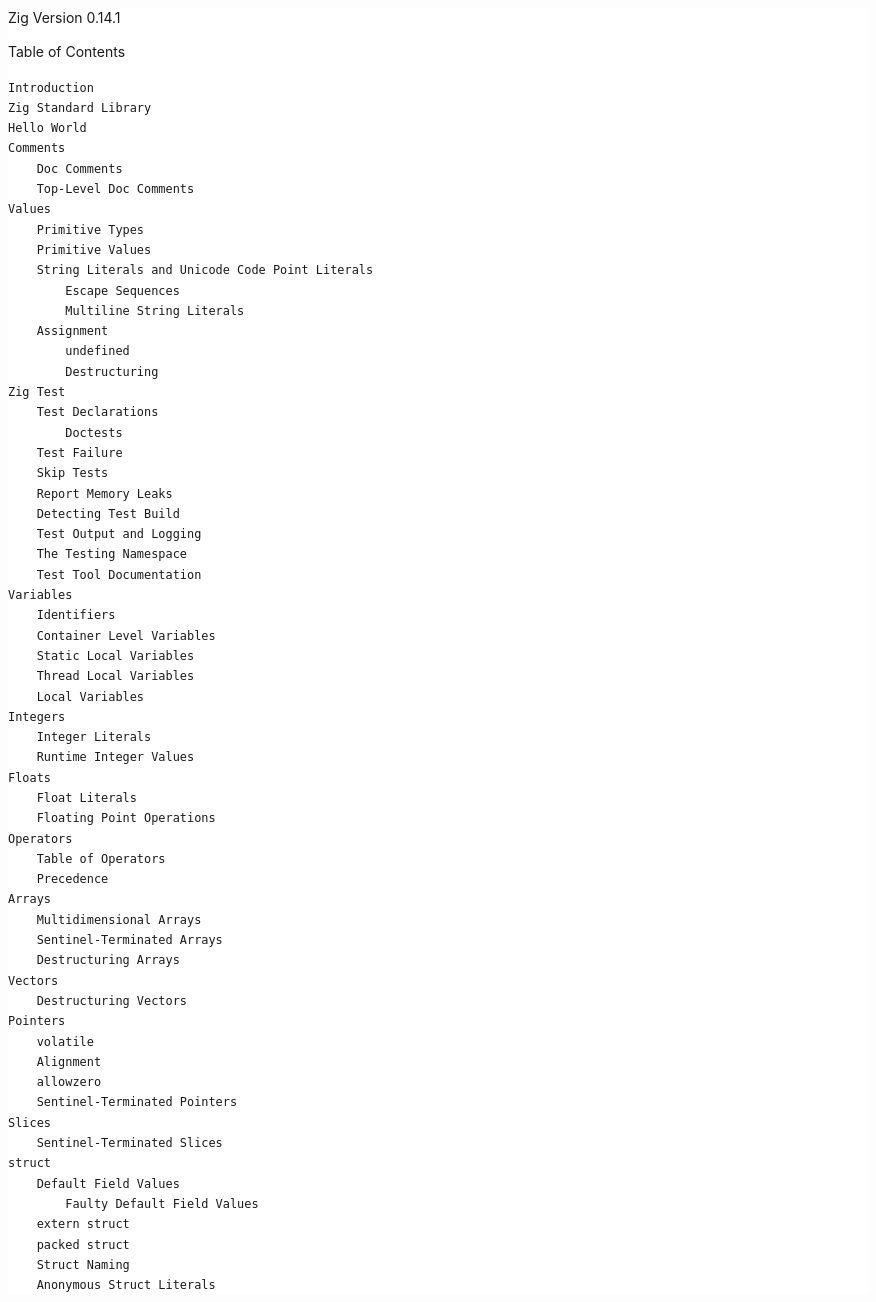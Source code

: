 
Zig Version 0.14.1

Table of Contents

    Introduction
    Zig Standard Library
    Hello World
    Comments
        Doc Comments
        Top-Level Doc Comments
    Values
        Primitive Types
        Primitive Values
        String Literals and Unicode Code Point Literals
            Escape Sequences
            Multiline String Literals
        Assignment
            undefined
            Destructuring
    Zig Test
        Test Declarations
            Doctests
        Test Failure
        Skip Tests
        Report Memory Leaks
        Detecting Test Build
        Test Output and Logging
        The Testing Namespace
        Test Tool Documentation
    Variables
        Identifiers
        Container Level Variables
        Static Local Variables
        Thread Local Variables
        Local Variables
    Integers
        Integer Literals
        Runtime Integer Values
    Floats
        Float Literals
        Floating Point Operations
    Operators
        Table of Operators
        Precedence
    Arrays
        Multidimensional Arrays
        Sentinel-Terminated Arrays
        Destructuring Arrays
    Vectors
        Destructuring Vectors
    Pointers
        volatile
        Alignment
        allowzero
        Sentinel-Terminated Pointers
    Slices
        Sentinel-Terminated Slices
    struct
        Default Field Values
            Faulty Default Field Values
        extern struct
        packed struct
        Struct Naming
        Anonymous Struct Literals